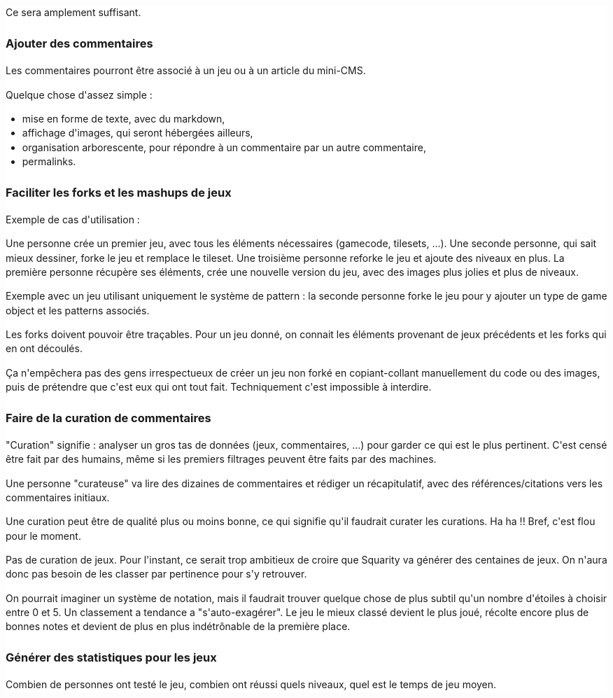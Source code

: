 Ce sera amplement suffisant.

### Ajouter des commentaires

Les commentaires pourront être associé à un jeu ou à un article du mini-CMS.

Quelque chose d'assez simple :

 - mise en forme de texte, avec du markdown,
 - affichage d'images, qui seront hébergées ailleurs,
 - organisation arborescente, pour répondre à un commentaire par un autre commentaire,
 - permalinks.

### Faciliter les forks et les mashups de jeux

Exemple de cas d'utilisation :

Une personne crée un premier jeu, avec tous les éléments nécessaires (gamecode, tilesets, ...). Une seconde personne, qui sait mieux dessiner, forke le jeu et remplace le tileset. Une troisième personne reforke le jeu et ajoute des niveaux en plus. La première personne récupère ses éléments, crée une nouvelle version du jeu, avec des images plus jolies et plus de niveaux.

Exemple avec un jeu utilisant uniquement le système de pattern : la seconde personne forke le jeu pour y ajouter un type de game object et les patterns associés.

Les forks doivent pouvoir être traçables. Pour un jeu donné, on connait les éléments provenant de jeux précédents et les forks qui en ont découlés.

Ça n'empêchera pas des gens irrespectueux de créer un jeu non forké en copiant-collant manuellement du code ou des images, puis de prétendre que c'est eux qui ont tout fait. Techniquement c'est impossible à interdire.

### Faire de la curation de commentaires

"Curation" signifie : analyser un gros tas de données (jeux, commentaires, ...) pour garder ce qui est le plus pertinent. C'est censé être fait par des humains, même si les premiers filtrages peuvent être faits par des machines.

Une personne "curateuse" va lire des dizaines de commentaires et rédiger un récapitulatif, avec des références/citations vers les commentaires initiaux.

Une curation peut être de qualité plus ou moins bonne, ce qui signifie qu'il faudrait curater les curations. Ha ha !! Bref, c'est flou pour le moment.

Pas de curation de jeux. Pour l'instant, ce serait trop ambitieux de croire que Squarity va générer des centaines de jeux. On n'aura donc pas besoin de les classer par pertinence pour s'y retrouver.

On pourrait imaginer un système de notation, mais il faudrait trouver quelque chose de plus subtil qu'un nombre d'étoiles à choisir entre 0 et 5. Un classement a tendance a "s'auto-exagérer". Le jeu le mieux classé devient le plus joué, récolte encore plus de bonnes notes et devient de plus en plus indétrônable de la première place.

### Générer des statistiques pour les jeux

Combien de personnes ont testé le jeu, combien ont réussi quels niveaux, quel est le temps de jeu moyen.
